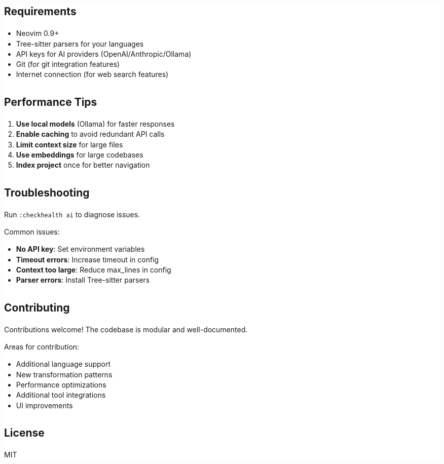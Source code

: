 ## Requirements

- Neovim 0.9+ 
- Tree-sitter parsers for your languages
- API keys for AI providers (OpenAI/Anthropic/Ollama)
- Git (for git integration features)
- Internet connection (for web search features)

## Performance Tips

1. **Use local models** (Ollama) for faster responses
2. **Enable caching** to avoid redundant API calls
3. **Limit context size** for large files
4. **Use embeddings** for large codebases
5. **Index project** once for better navigation

## Troubleshooting

Run `:checkhealth ai` to diagnose issues.

Common issues:
- **No API key**: Set environment variables
- **Timeout errors**: Increase timeout in config
- **Context too large**: Reduce max_lines in config
- **Parser errors**: Install Tree-sitter parsers

## Contributing

Contributions welcome! The codebase is modular and well-documented.

Areas for contribution:
- Additional language support
- New transformation patterns
- Performance optimizations
- Additional tool integrations
- UI improvements

## License

MIT
